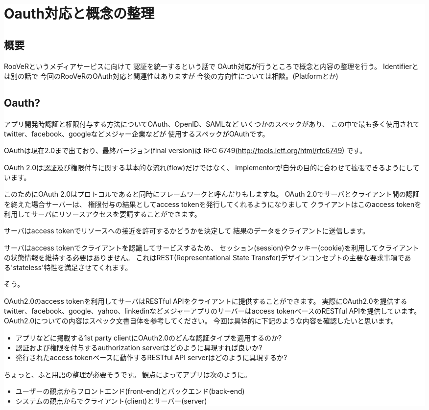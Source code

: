 # Oauth対応と概念の整理

## 概要
RooVeRというメディアサービスに向けて
認証を統一するという話で
OAuth対応が行うところで概念と内容の整理を行う。
Identifierとは別の話で
今回のRooVeRのOAuth対応と関連性はありますが
今後の方向性については相談。(Platformとか)

## Oauth?

アプリ開発時認証と権限付与する方法についてOAuth、OpenID、SAMLなど
いくつかのスペックがあり、
この中で最も多く使用されてtwitter、facebook、googleなどメジャー企業などが
使用するスペックがOAuthです。

OAuthは現在2.0まで出ており、最終バージョン(final version)は
RFC 6749(http://tools.ietf.org/html/rfc6749)
です。

OAuth 2.0は認証及び権限付与に関する基本的な流れ(flow)だけではなく、
implementorが自分の目的に合わせて拡張できるようにしています。

このためにOAuth 2.0はプロトコルであると同時にフレームワークと呼んだりもしますね。
OAuth 2.0でサーバとクライアント間の認証を終えた場合サーバーは、
権限付与の結果としてaccess tokenを発行してくれるようになりまして
クライアントはこのaccess tokenを利用してサーバにリソースアクセスを要請することができます。

サーバはaccess tokenでリソースへの接近を許可するかどうかを決定して
結果のデータをクライアントに送信します。

サーバはaccess tokenでクライアントを認識してサービスするため、
セッション(session)やクッキー(cookie)を利用してクライアントの状態情報を維持する必要はありません。
これはREST(Representational State Transfer)デザインコンセプトの主要な要求事項である'stateless'特性を満足させてくれます。

そう。

OAuth2.0のaccess tokenを利用してサーバはRESTful APIをクライアントに提供することができます。
実際にOAuth2.0を提供するtwitter、facebook、google、yahoo、linkedinなどメジャーアプリのサーバーはaccess tokenベースのRESTful APIを提供しています。
OAuth2.0についての内容はスペック文書自体を参考してください。
今回は具体的に下記のような内容を確認したいと思います。

- アプリなどに掲載する1st party clientにOAuth2.0のどんな認証タイプを適用するのか?
- 認証および権限を付与するauthorization serverはどのように具現すれば良いか?
- 発行されたaccess tokenベースに動作するRESTful API serverはどのように具現するか?

ちょっと、ふと用語の整理が必要そうです。
観点によってアプリは次のように。

- ユーザーの観点からフロントエンド(front-end)とバックエンド(back-end)
- システムの観点からでクライアント(client)とサーバー(server)
